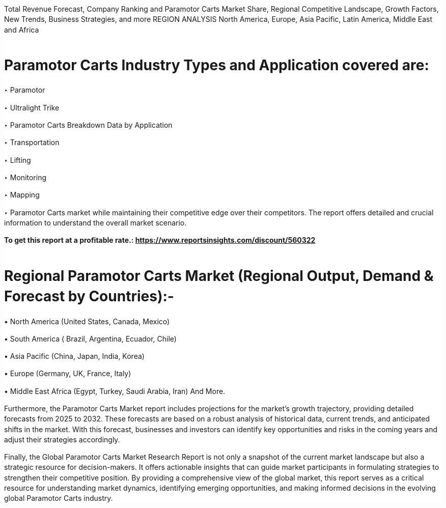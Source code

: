 <td>Total Revenue Forecast, Company Ranking and Paramotor Carts Market Share, Regional Competitive Landscape, Growth Factors, New Trends, Business Strategies, and more</td>
</tr>
<tr>
<td>REGION ANALYSIS</td>
<td>North America, Europe, Asia Pacific, Latin America, Middle East and Africa</td>
</tr>
</table>

# <strong>Paramotor Carts Industry Types and Application covered are:</strong>

‣ Paramotor

   ‣ Ultralight Trike

‣ Paramotor Carts Breakdown Data by Application

   ‣ Transportation

   ‣ Lifting

   ‣ Monitoring

   ‣ Mapping

   ‣ Paramotor Carts market while maintaining their competitive edge over their competitors. The report offers detailed and crucial information to understand the overall market scenario.

<strong>To get this report at a profitable rate.: <a href=https://www.reportsinsights.com/discount/560322>https://www.reportsinsights.com/discount/560322</a></strong>

# <strong>Regional Paramotor Carts Market (Regional Output, Demand &amp; Forecast by Countries):-</strong>

• North America (United States, Canada, Mexico)

• South America ( Brazil, Argentina, Ecuador, Chile)

• Asia Pacific (China, Japan, India, Korea)

• Europe (Germany, UK, France, Italy)

• Middle East Africa (Egypt, Turkey, Saudi Arabia, Iran) And More.

Furthermore, the Paramotor Carts Market report includes projections for the market’s growth trajectory, providing detailed forecasts from 2025 to 2032. These forecasts are based on a robust analysis of historical data, current trends, and anticipated shifts in the market. With this forecast, businesses and investors can identify key opportunities and risks in the coming years and adjust their strategies accordingly.

Finally, the Global Paramotor Carts Market Research Report is not only a snapshot of the current market landscape but also a strategic resource for decision-makers. It offers actionable insights that can guide market participants in formulating strategies to strengthen their competitive position. By providing a comprehensive view of the global market, this report serves as a critical resource for understanding market dynamics, identifying emerging opportunities, and making informed decisions in the evolving global Paramotor Carts industry.
